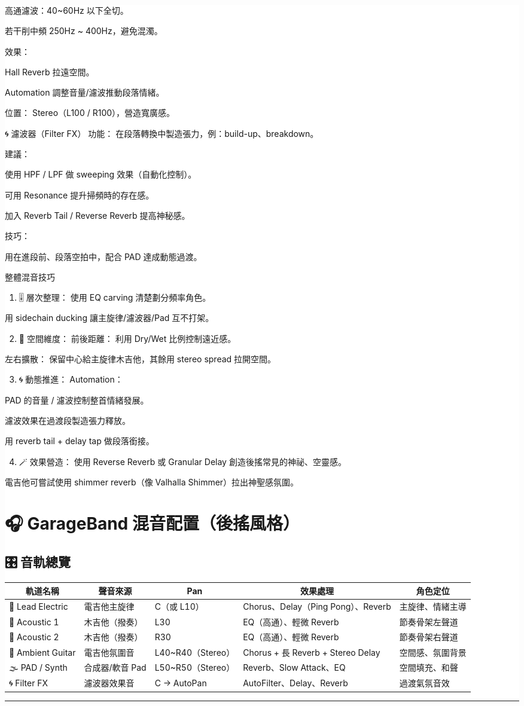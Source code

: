 高通濾波：40~60Hz 以下全切。

若干削中頻 250Hz ~ 400Hz，避免混濁。

效果：

Hall Reverb 拉遠空間。

Automation 調整音量/濾波推動段落情緒。

位置： Stereo（L100 / R100），營造寬廣感。

🌀 濾波器（Filter FX）
功能： 在段落轉換中製造張力，例：build-up、breakdown。

建議：

使用 HPF / LPF 做 sweeping 效果（自動化控制）。

可用 Resonance 提升掃頻時的存在感。

加入 Reverb Tail / Reverse Reverb 提高神秘感。

技巧：

用在進段前、段落空拍中，配合 PAD 達成動態過渡。

整體混音技巧
1. 🎚️ 層次整理：
   使用 EQ carving 清楚劃分頻率角色。

用 sidechain ducking 讓主旋律/濾波器/Pad 互不打架。

2. 🌌 空間維度：
   前後距離： 利用 Dry/Wet 比例控制遠近感。

左右擴散： 保留中心給主旋律木吉他，其餘用 stereo spread 拉開空間。

3. 🌀 動態推進：
   Automation：

PAD 的音量 / 濾波控制整首情緒發展。

濾波效果在過渡段製造張力釋放。

用 reverb tail + delay tap 做段落銜接。

4. 🪄 效果營造：
   使用 Reverse Reverb 或 Granular Delay 創造後搖常見的神祕、空靈感。

電吉他可嘗試使用 shimmer reverb（像 Valhalla Shimmer）拉出神聖感氛圍。

# 🎧 GarageBand 混音配置（後搖風格）

## 🎛️ 音軌總覽

| 軌道名稱           | 聲音來源        | Pan     | 效果處理                            | 角色定位       |
|--------------------|------------------|---------|-------------------------------------|----------------|
| 🎸 Lead Electric    | 電吉他主旋律     | C（或 L10） | Chorus、Delay（Ping Pong）、Reverb  | 主旋律、情緒主導 |
| 🎸 Acoustic 1       | 木吉他（撥奏）   | L30     | EQ（高通）、輕微 Reverb            | 節奏骨架左聲道 |
| 🎸 Acoustic 2       | 木吉他（撥奏）   | R30     | EQ（高通）、輕微 Reverb            | 節奏骨架右聲道 |
| 🎸 Ambient Guitar   | 電吉他氛圍音     | L40~R40（Stereo） | Chorus + 長 Reverb + Stereo Delay   | 空間感、氛圍背景 |
| 🌫️ PAD / Synth      | 合成器/軟音 Pad | L50~R50（Stereo） | Reverb、Slow Attack、EQ             | 空間填充、和聲 |
| 🌀 Filter FX        | 濾波器效果音     | C → AutoPan | AutoFilter、Delay、Reverb           | 過渡氣氛音效   |

---